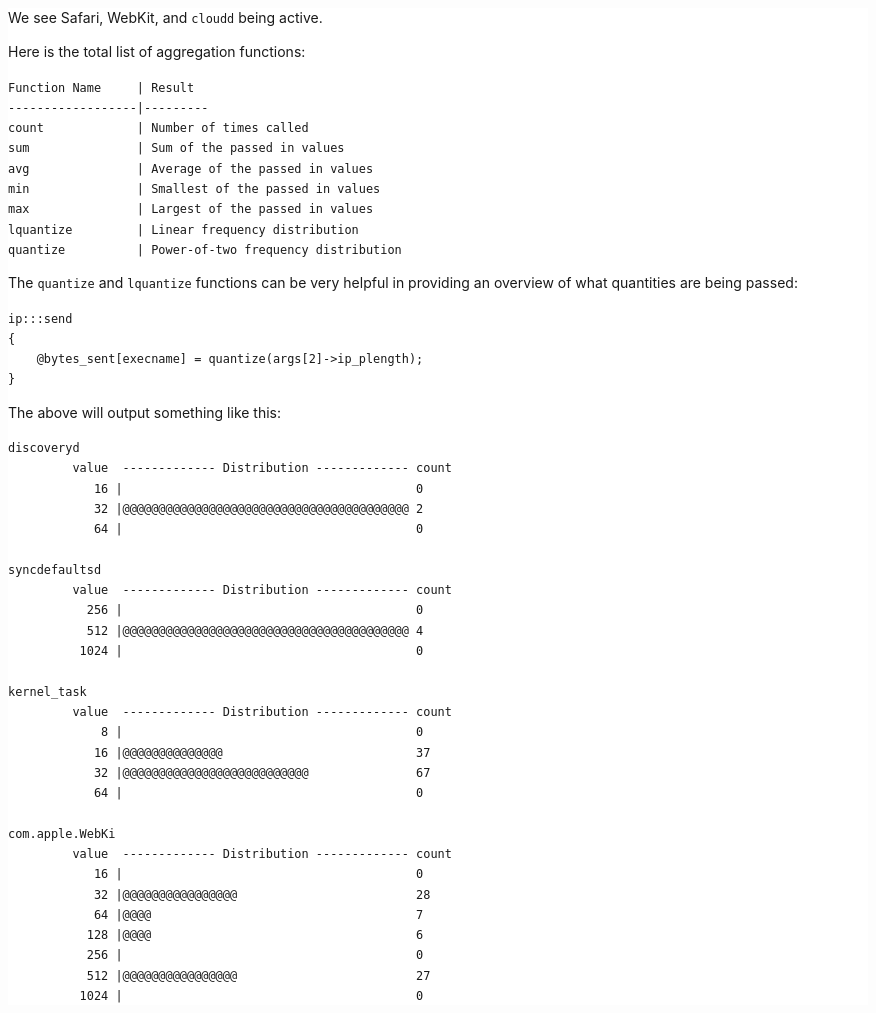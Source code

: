 We see Safari, WebKit, and `cloudd` being active. 

Here is the total list of aggregation functions:

```
Function Name     | Result 
------------------|---------
count             | Number of times called
sum               | Sum of the passed in values
avg               | Average of the passed in values
min               | Smallest of the passed in values
max               | Largest of the passed in values
lquantize         | Linear frequency distribution
quantize          | Power-of-two frequency distribution
```

The `quantize` and `lquantize` functions can be very helpful in providing an overview of what quantities are being passed:

```
ip:::send
{
    @bytes_sent[execname] = quantize(args[2]->ip_plength);
}
```

The above will output something like this:

```
discoveryd                                        
         value  ------------- Distribution ------------- count    
            16 |                                         0        
            32 |@@@@@@@@@@@@@@@@@@@@@@@@@@@@@@@@@@@@@@@@ 2        
            64 |                                         0        

syncdefaultsd                                     
         value  ------------- Distribution ------------- count    
           256 |                                         0        
           512 |@@@@@@@@@@@@@@@@@@@@@@@@@@@@@@@@@@@@@@@@ 4        
          1024 |                                         0        

kernel_task                                       
         value  ------------- Distribution ------------- count    
             8 |                                         0        
            16 |@@@@@@@@@@@@@@                           37       
            32 |@@@@@@@@@@@@@@@@@@@@@@@@@@               67       
            64 |                                         0        

com.apple.WebKi                                   
         value  ------------- Distribution ------------- count    
            16 |                                         0        
            32 |@@@@@@@@@@@@@@@@                         28       
            64 |@@@@                                     7        
           128 |@@@@                                     6        
           256 |                                         0        
           512 |@@@@@@@@@@@@@@@@                         27       
          1024 |                                         0        
```


[DynamicTracingGuidePDF]: https://docs.oracle.com/cd/E23824_01/pdf/E22973.pdf "Oracle Solaris Dynamic Tracing Guide"
[DynamicTracingGuideHTML]: https://docs.oracle.com/cd/E23824_01/html/E22973/toc.html "Oracle Solaris Dynamic Tracing Guide"
[dtrace1man]: https://developer.apple.com/library/mac/documentation/Darwin/Reference/ManPages/man1/dtrace.1.html "dtrace - generic front-end to the DTrace facility"
[oracleDTraceProviders]: https://docs.oracle.com/cd/E23824_01/html/E22973/gkyal.html "Oracle: DTrace Providers"
[DProgrammingLanguage]: https://docs.oracle.com/cd/E23824_01/html/E22973/gkwpo.html#scrolltoc "D Programming Language"
[ps1man]: https://developer.apple.com/library/mac/documentation/Darwin/Reference/ManPages/man1/ps.1.html
[DTraceGuideChapter3]: https://docs.oracle.com/cd/E19253-01/817-6223/chp-variables/index.html "Dynamic Tracing Guide, Variables"
[DTraceGuideChapter9]: https://docs.oracle.com/cd/E19253-01/817-6223/chp-aggs/index.html "Dynamic Tracing Guide, Aggregations"
[AppleDocNSURLSessionTask]: https://developer.apple.com/library/ios/documentation/Foundation/Reference/NSURLSessionTask_class/index.html "ADC: NSURLSessionTask"
[AppleDocNSURLSessionTask_taskIdentifier]: https://developer.apple.com/library/ios/documentation/Foundation/Reference/NSURLSessionTask_class/index.html#//apple_ref/occ/instp/NSURLSessionTask/taskIdentifier "-[NSURLSessionTask taskIdentifer]"
[XcodeBuildDerivedFileDir]: https://developer.apple.com/library/mac/documentation/DeveloperTools/Reference/XcodeBuildSettingRef/1-Build_Setting_Reference/build_setting_ref.html#//apple_ref/doc/uid/TP40003931-CH3-SW43 "DERIVED_FILE_DIR"
[ioProvider]: https://docs.oracle.com/cd/E19253-01/817-6223/chp-io/index.html "io Provider"
[profileProvider]: https://docs.oracle.com/cd/E19253-01/817-6223/chp-profile/index.html "profile Provider"
[ipProvider]: https://wikis.oracle.com/display/DTrace/ip+Provider "ip Provider"